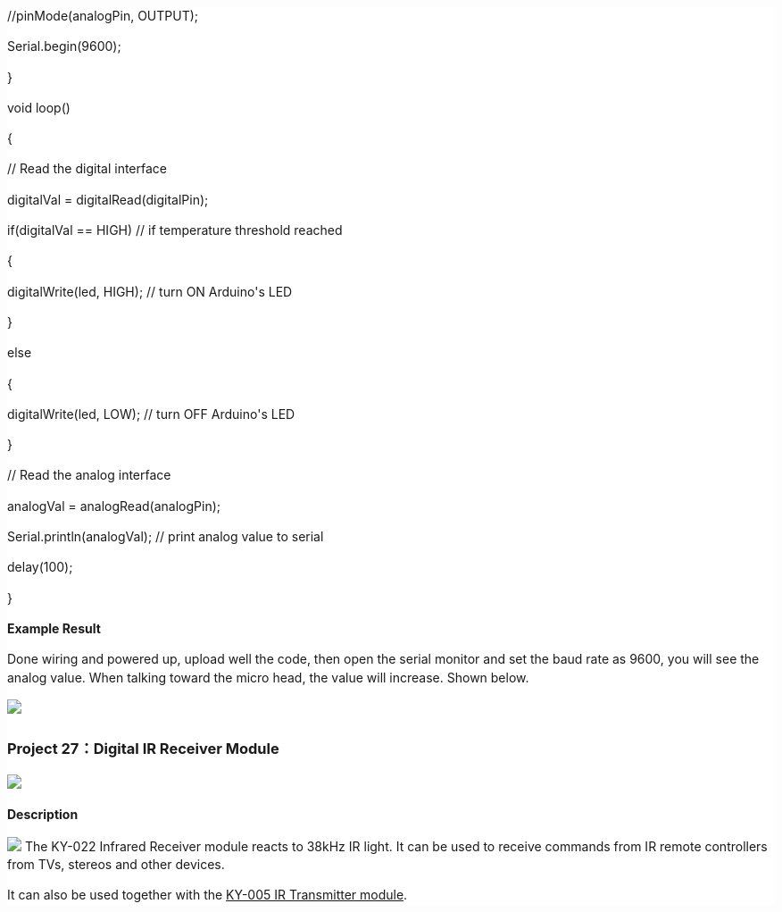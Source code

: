 //pinMode(analogPin, OUTPUT);

Serial.begin(9600);

}

void loop()

{

// Read the digital interface

digitalVal = digitalRead(digitalPin);

if(digitalVal == HIGH) // if temperature threshold reached

{

digitalWrite(led, HIGH); // turn ON Arduino's LED

}

else

{

digitalWrite(led, LOW); // turn OFF Arduino's LED

}

// Read the analog interface

analogVal = analogRead(analogPin);

Serial.println(analogVal); // print analog value to serial

delay(100);

}

**Example Result**

Done wiring and powered up, upload well the code, then open the serial monitor and set the baud rate as 9600, you will see the analog value. When talking toward the micro head, the value will increase. Shown below.

![](media/a2895e046ca32fd164adeb7700865840.png)

### **Project 27：Digital IR Receiver Module**

![](media/501e7b6e850b46f6673b6fe2732e1ed9.png)

**Description**

![](media/e3072e28476494001a517d9da290eba7.png)
The KY-022 Infrared Receiver module reacts to 38kHz IR light. It can be used to receive commands from IR remote controllers from TVs, stereos and other devices.

It can also be used together with the [KY-005 IR Transmitter module](https://arduinomodules.info/ky-005-infrared-transmitter-sensor-module/).
